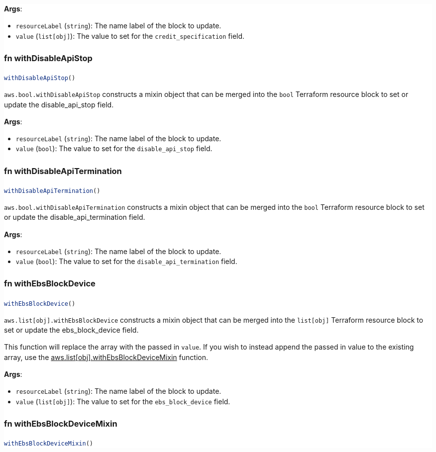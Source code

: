 
**Args**:
  - `resourceLabel` (`string`): The name label of the block to update.
  - `value` (`list[obj]`): The value to set for the `credit_specification` field.


### fn withDisableApiStop

```ts
withDisableApiStop()
```

`aws.bool.withDisableApiStop` constructs a mixin object that can be merged into the `bool`
Terraform resource block to set or update the disable_api_stop field.



**Args**:
  - `resourceLabel` (`string`): The name label of the block to update.
  - `value` (`bool`): The value to set for the `disable_api_stop` field.


### fn withDisableApiTermination

```ts
withDisableApiTermination()
```

`aws.bool.withDisableApiTermination` constructs a mixin object that can be merged into the `bool`
Terraform resource block to set or update the disable_api_termination field.



**Args**:
  - `resourceLabel` (`string`): The name label of the block to update.
  - `value` (`bool`): The value to set for the `disable_api_termination` field.


### fn withEbsBlockDevice

```ts
withEbsBlockDevice()
```

`aws.list[obj].withEbsBlockDevice` constructs a mixin object that can be merged into the `list[obj]`
Terraform resource block to set or update the ebs_block_device field.

This function will replace the array with the passed in `value`. If you wish to instead append the
passed in value to the existing array, use the [aws.list[obj].withEbsBlockDeviceMixin](TODO) function.


**Args**:
  - `resourceLabel` (`string`): The name label of the block to update.
  - `value` (`list[obj]`): The value to set for the `ebs_block_device` field.


### fn withEbsBlockDeviceMixin

```ts
withEbsBlockDeviceMixin()
```
